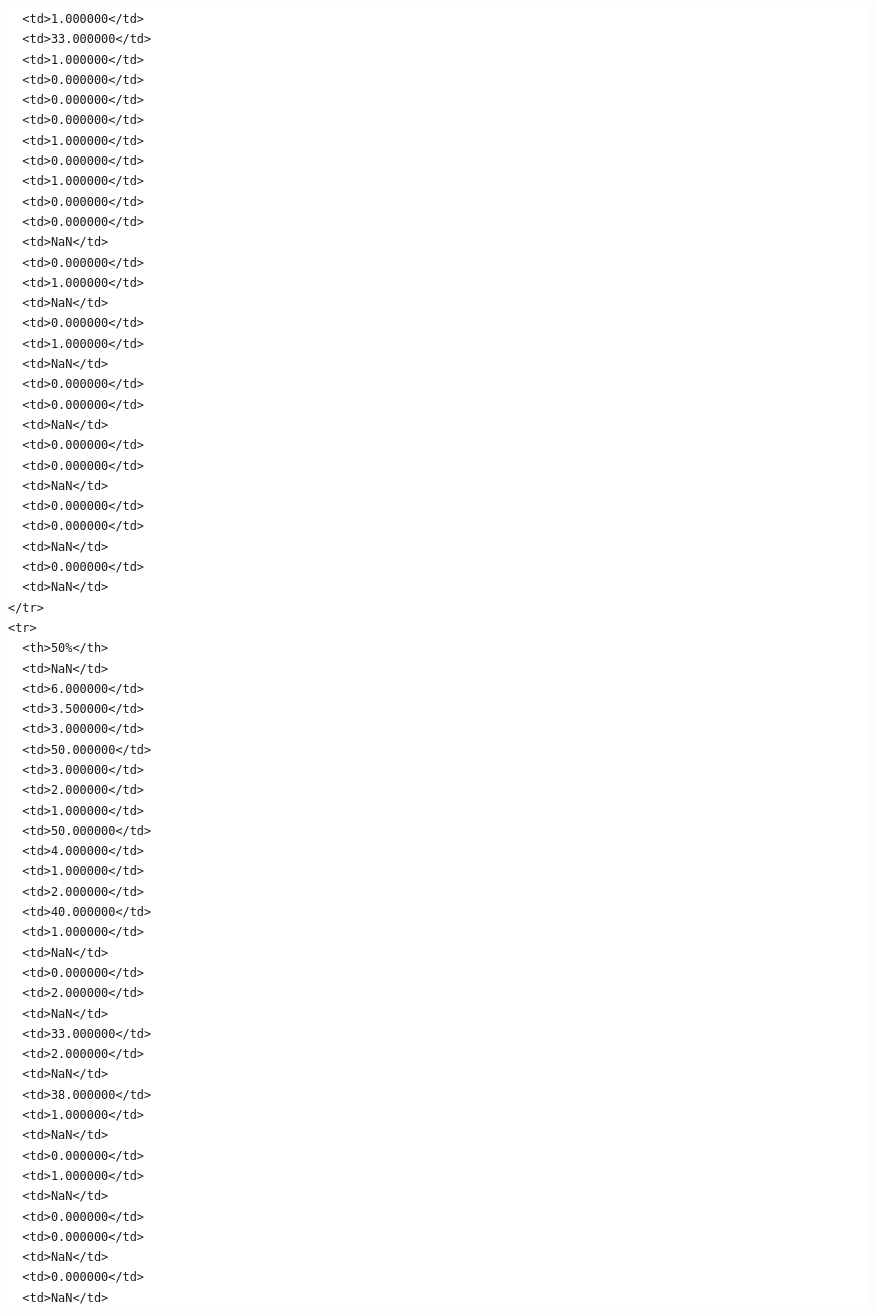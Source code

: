       <td>1.000000</td>
      <td>33.000000</td>
      <td>1.000000</td>
      <td>0.000000</td>
      <td>0.000000</td>
      <td>0.000000</td>
      <td>1.000000</td>
      <td>0.000000</td>
      <td>1.000000</td>
      <td>0.000000</td>
      <td>0.000000</td>
      <td>NaN</td>
      <td>0.000000</td>
      <td>1.000000</td>
      <td>NaN</td>
      <td>0.000000</td>
      <td>1.000000</td>
      <td>NaN</td>
      <td>0.000000</td>
      <td>0.000000</td>
      <td>NaN</td>
      <td>0.000000</td>
      <td>0.000000</td>
      <td>NaN</td>
      <td>0.000000</td>
      <td>0.000000</td>
      <td>NaN</td>
      <td>0.000000</td>
      <td>NaN</td>
    </tr>
    <tr>
      <th>50%</th>
      <td>NaN</td>
      <td>6.000000</td>
      <td>3.500000</td>
      <td>3.000000</td>
      <td>50.000000</td>
      <td>3.000000</td>
      <td>2.000000</td>
      <td>1.000000</td>
      <td>50.000000</td>
      <td>4.000000</td>
      <td>1.000000</td>
      <td>2.000000</td>
      <td>40.000000</td>
      <td>1.000000</td>
      <td>NaN</td>
      <td>0.000000</td>
      <td>2.000000</td>
      <td>NaN</td>
      <td>33.000000</td>
      <td>2.000000</td>
      <td>NaN</td>
      <td>38.000000</td>
      <td>1.000000</td>
      <td>NaN</td>
      <td>0.000000</td>
      <td>1.000000</td>
      <td>NaN</td>
      <td>0.000000</td>
      <td>0.000000</td>
      <td>NaN</td>
      <td>0.000000</td>
      <td>NaN</td>